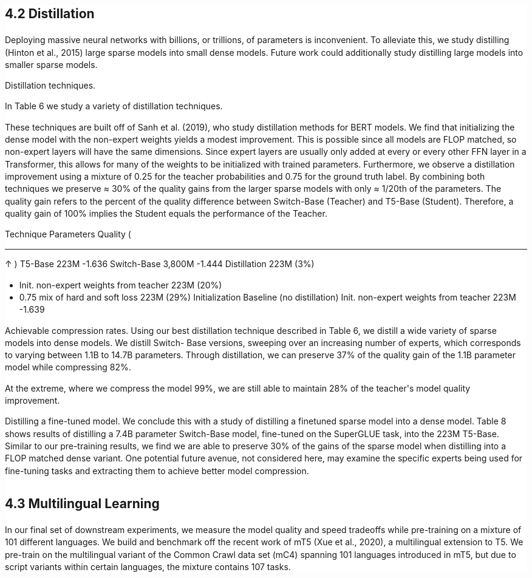 ## 4.2 Distillation

Deploying massive neural networks with billions, or trillions, of parameters is inconvenient. To alleviate this, we study distilling (Hinton et al., 2015) large sparse models into small dense models. Future work could additionally study distilling large models into smaller sparse models.

Distillation techniques.

In Table 6 we study a variety of distillation techniques.

These techniques are built off of Sanh et al. (2019), who study distillation methods for BERT models. We find that initializing the dense model with the non-expert weights yields a modest improvement. This is possible since all models are FLOP matched, so non-expert layers will have the same dimensions. Since expert layers are usually only added at every or every other FFN layer in a Transformer, this allows for many of the weights to be initialized with trained parameters. Furthermore, we observe a distillation improvement using a mixture of 0.25 for the teacher probabilities and 0.75 for the ground truth label. By combining both techniques we preserve ≈ 30% of the quality gains from the larger sparse models with only ≈ 1/20th of the parameters. The quality gain refers to the percent of the quality difference between Switch-Base (Teacher) and T5-Base (Student). Therefore, a quality gain of 100% implies the Student equals the performance of the Teacher.

Technique                                  Parameters    Quality (
-----------------------------------------  ------------  -----------
↑
)
T5-Base                                    223M          -1.636
Switch-Base                                3,800M        -1.444
Distillation                               223M          (3%)
+ Init. non-expert weights from teacher    223M          (20%)
+ 0.75 mix of hard and soft loss           223M          (29%)
Initialization Baseline (no distillation)
Init. non-expert weights from teacher      223M          -1.639

Achievable compression rates. Using our best distillation technique described in Table 6, we distill a wide variety of sparse models into dense models. We distill Switch- Base versions, sweeping over an increasing number of experts, which corresponds to varying between 1.1B to 14.7B parameters. Through distillation, we can preserve 37% of the quality gain of the 1.1B parameter model while compressing 82%.

At the extreme, where we compress the model 99%, we are still able to maintain 28% of the teacher's model quality improvement.

Distilling a fine-tuned model. We conclude this with a study of distilling a finetuned sparse model into a dense model. Table 8 shows results of distilling a 7.4B parameter Switch-Base model, fine-tuned on the SuperGLUE task, into the 223M T5-Base. Similar to our pre-training results, we find we are able to preserve 30% of the gains of the sparse model when distilling into a FLOP matched dense variant. One potential future avenue, not considered here, may examine the specific experts being used for fine-tuning tasks and extracting them to achieve better model compression.

## 4.3 Multilingual Learning

In our final set of downstream experiments, we measure the model quality and speed tradeoffs while pre-training on a mixture of 101 different languages. We build and benchmark off the recent work of mT5 (Xue et al., 2020), a multilingual extension to T5. We pre-train on the multilingual variant of the Common Crawl data set (mC4) spanning 101 languages introduced in mT5, but due to script variants within certain languages, the mixture contains 107 tasks.
